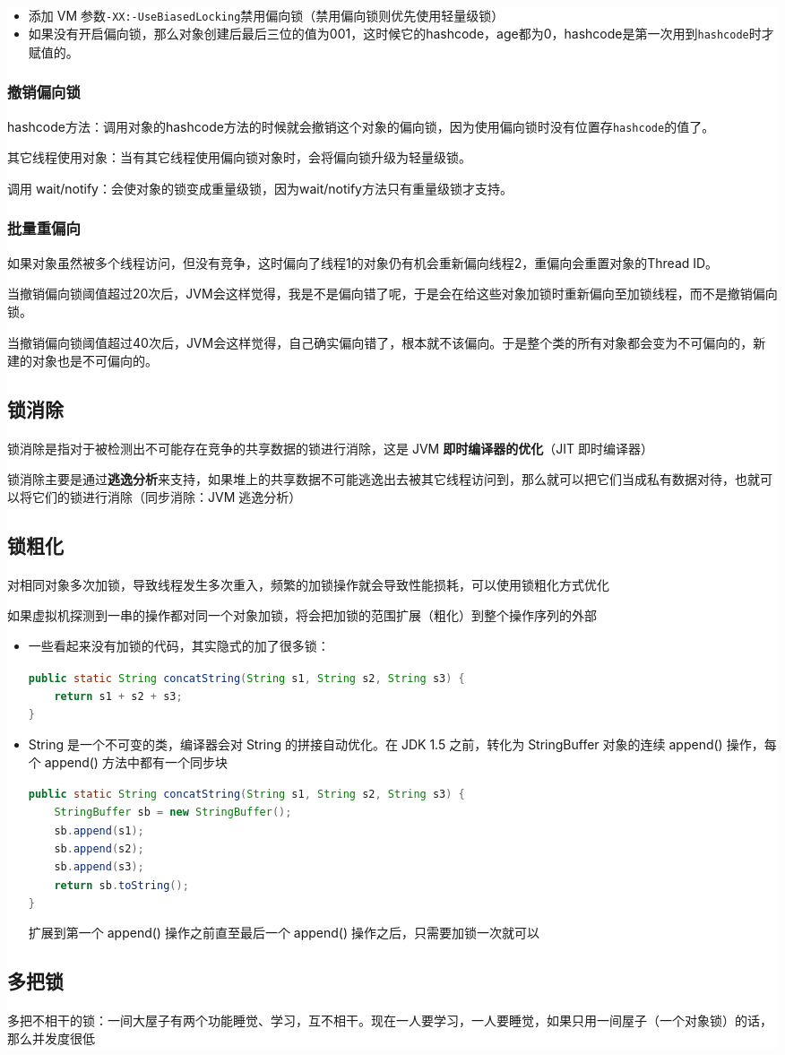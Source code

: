 - 添加 VM 参数`-XX:-UseBiasedLocking`禁用偏向锁（禁用偏向锁则优先使用轻量级锁）
- 如果没有开启偏向锁，那么对象创建后最后三位的值为001，这时候它的hashcode，age都为0，hashcode是第一次用到`hashcode`时才赋值的。

### 撤销偏向锁

hashcode方法：调用对象的hashcode方法的时候就会撤销这个对象的偏向锁，因为使用偏向锁时没有位置存`hashcode`的值了。

其它线程使用对象：当有其它线程使用偏向锁对象时，会将偏向锁升级为轻量级锁。

调用 wait/notify：会使对象的锁变成重量级锁，因为wait/notify方法只有重量级锁才支持。

### 批量重偏向

如果对象虽然被多个线程访问，但没有竞争，这时偏向了线程1的对象仍有机会重新偏向线程2，重偏向会重置对象的Thread ID。

当撤销偏向锁阈值超过20次后，JVM会这样觉得，我是不是偏向错了呢，于是会在给这些对象加锁时重新偏向至加锁线程，而不是撤销偏向锁。

当撤销偏向锁阈值超过40次后，JVM会这样觉得，自己确实偏向错了，根本就不该偏向。于是整个类的所有对象都会变为不可偏向的，新建的对象也是不可偏向的。

## 锁消除

锁消除是指对于被检测出不可能存在竞争的共享数据的锁进行消除，这是 JVM **即时编译器的优化**（JIT 即时编译器）

锁消除主要是通过**逃逸分析**来支持，如果堆上的共享数据不可能逃逸出去被其它线程访问到，那么就可以把它们当成私有数据对待，也就可以将它们的锁进行消除（同步消除：JVM 逃逸分析）

## 锁粗化

对相同对象多次加锁，导致线程发生多次重入，频繁的加锁操作就会导致性能损耗，可以使用锁粗化方式优化

如果虚拟机探测到一串的操作都对同一个对象加锁，将会把加锁的范围扩展（粗化）到整个操作序列的外部

- 一些看起来没有加锁的代码，其实隐式的加了很多锁：

  ```java
  public static String concatString(String s1, String s2, String s3) {
      return s1 + s2 + s3;
  }
  ```

- String 是一个不可变的类，编译器会对 String 的拼接自动优化。在 JDK 1.5 之前，转化为 StringBuffer 对象的连续 append() 操作，每个 append() 方法中都有一个同步块

  ```java
  public static String concatString(String s1, String s2, String s3) {
      StringBuffer sb = new StringBuffer();
      sb.append(s1);
      sb.append(s2);
      sb.append(s3);
      return sb.toString();
  }
  ```

  扩展到第一个 append() 操作之前直至最后一个 append() 操作之后，只需要加锁一次就可以

## 多把锁

多把不相干的锁：一间大屋子有两个功能睡觉、学习，互不相干。现在一人要学习，一人要睡觉，如果只用一间屋子（一个对象锁）的话，那么并发度很低
